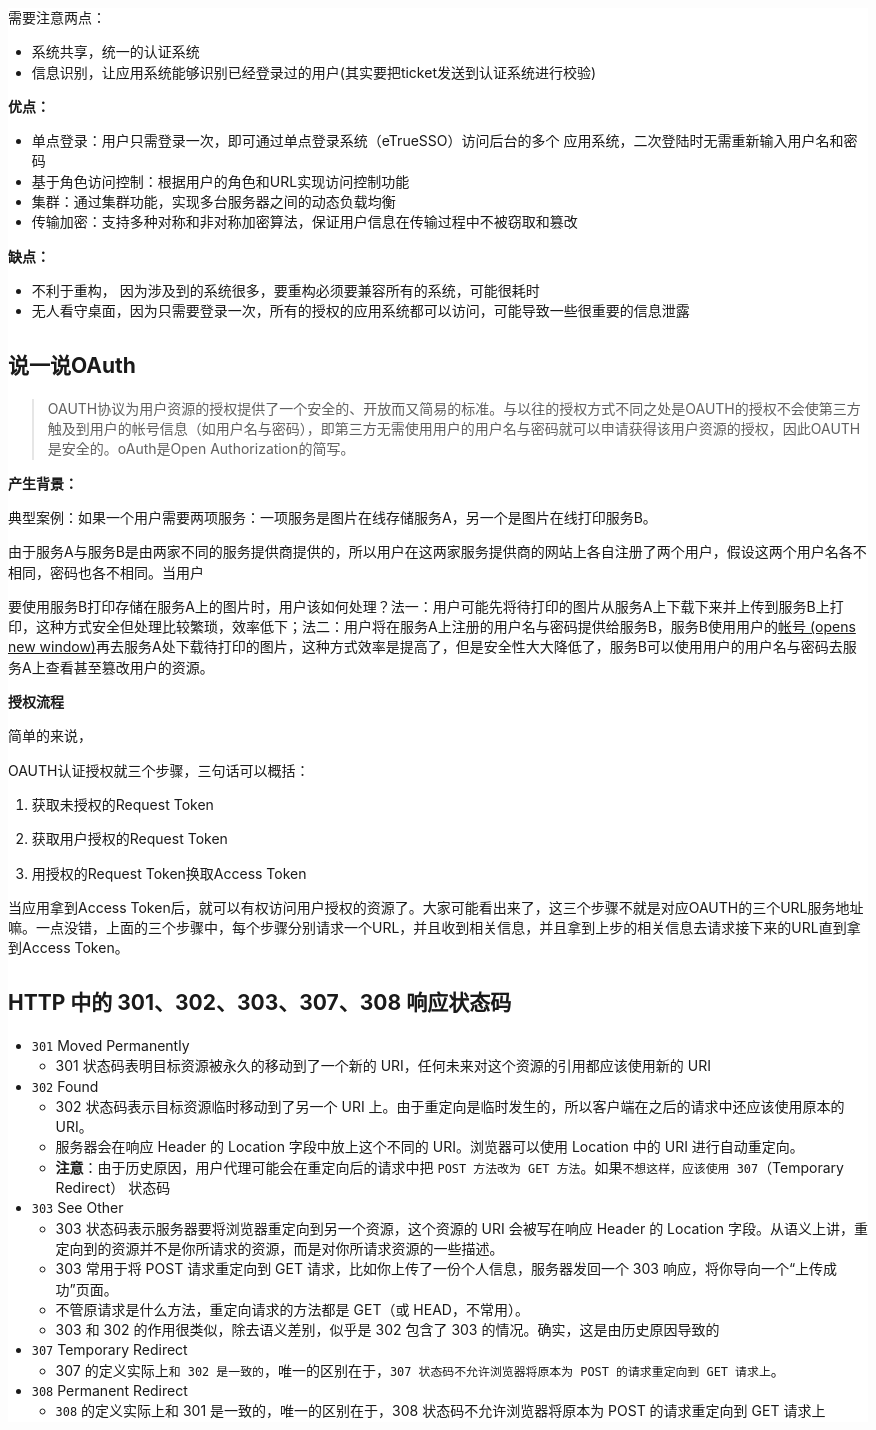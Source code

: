 需要注意两点：

- 系统共享，统一的认证系统
- 信息识别，让应用系统能够识别已经登录过的用户(其实要把ticket发送到认证系统进行校验)

**优点：**

- 单点登录：用户只需登录一次，即可通过单点登录系统（eTrueSSO）访问后台的多个 应用系统，二次登陆时无需重新输入用户名和密码
- 基于角色访问控制：根据用户的角色和URL实现访问控制功能
- 集群：通过集群功能，实现多台服务器之间的动态负载均衡
- 传输加密：支持多种对称和非对称加密算法，保证用户信息在传输过程中不被窃取和篡改

**缺点：**

- 不利于重构， 因为涉及到的系统很多，要重构必须要兼容所有的系统，可能很耗时
- 无人看守桌面，因为只需要登录一次，所有的授权的应用系统都可以访问，可能导致一些很重要的信息泄露

## 说一说OAuth

> OAUTH协议为用户资源的授权提供了一个安全的、开放而又简易的标准。与以往的授权方式不同之处是OAUTH的授权不会使第三方触及到用户的帐号信息（如用户名与密码），即第三方无需使用用户的用户名与密码就可以申请获得该用户资源的授权，因此OAUTH是安全的。oAuth是Open Authorization的简写。

**产生背景：**

典型案例：如果一个用户需要两项服务：一项服务是图片在线存储服务A，另一个是图片在线打印服务B。

由于服务A与服务B是由两家不同的服务提供商提供的，所以用户在这两家服务提供商的网站上各自注册了两个用户，假设这两个用户名各不相同，密码也各不相同。当用户

要使用服务B打印存储在服务A上的图片时，用户该如何处理？法一：用户可能先将待打印的图片从服务A上下载下来并上传到服务B上打印，这种方式安全但处理比较繁琐，效率低下；法二：用户将在服务A上注册的用户名与密码提供给服务B，服务B使用用户的[帐号 (opens new window)](https://baike.baidu.com/item/%E5%B8%90%E5%8F%B7)再去服务A处下载待打印的图片，这种方式效率是提高了，但是安全性大大降低了，服务B可以使用用户的用户名与密码去服务A上查看甚至篡改用户的资源。

**授权流程**

简单的来说，

OAUTH认证授权就三个步骤，三句话可以概括：

1. 获取未授权的Request Token

2. 获取用户授权的Request Token

3. 用授权的Request Token换取Access Token

当应用拿到Access Token后，就可以有权访问用户授权的资源了。大家可能看出来了，这三个步骤不就是对应OAUTH的三个URL服务地址嘛。一点没错，上面的三个步骤中，每个步骤分别请求一个URL，并且收到相关信息，并且拿到上步的相关信息去请求接下来的URL直到拿到Access Token。

## HTTP 中的 301、302、303、307、308 响应状态码

- `301` Moved Permanently
  - 301 状态码表明目标资源被永久的移动到了一个新的 URI，任何未来对这个资源的引用都应该使用新的 URI
- `302` Found
  - 302 状态码表示目标资源临时移动到了另一个 URI 上。由于重定向是临时发生的，所以客户端在之后的请求中还应该使用原本的 URI。
  - 服务器会在响应 Header 的 Location 字段中放上这个不同的 URI。浏览器可以使用 Location 中的 URI 进行自动重定向。
  - **注意**：由于历史原因，用户代理可能会在重定向后的请求中把 `POST 方法改为 GET 方法`。如果`不想这样，应该使用 307`（Temporary Redirect） 状态码
- `303` See Other
  - 303 状态码表示服务器要将浏览器重定向到另一个资源，这个资源的 URI 会被写在响应 Header 的 Location 字段。从语义上讲，重定向到的资源并不是你所请求的资源，而是对你所请求资源的一些描述。
  - 303 常用于将 POST 请求重定向到 GET 请求，比如你上传了一份个人信息，服务器发回一个 303 响应，将你导向一个“上传成功”页面。
  - 不管原请求是什么方法，重定向请求的方法都是 GET（或 HEAD，不常用）。
  - 303 和 302 的作用很类似，除去语义差别，似乎是 302 包含了 303 的情况。确实，这是由历史原因导致的
- `307` Temporary Redirect
  - 307 的定义实际上`和 302 是一致的`，唯一的区别在于，`307 状态码不允许浏览器将原本为 POST 的请求重定向到 GET 请求上`。
- `308` Permanent Redirect
  - `308` 的定义实际上和 301 是一致的，唯一的区别在于，308 状态码不允许浏览器将原本为 POST 的请求重定向到 GET 请求上
